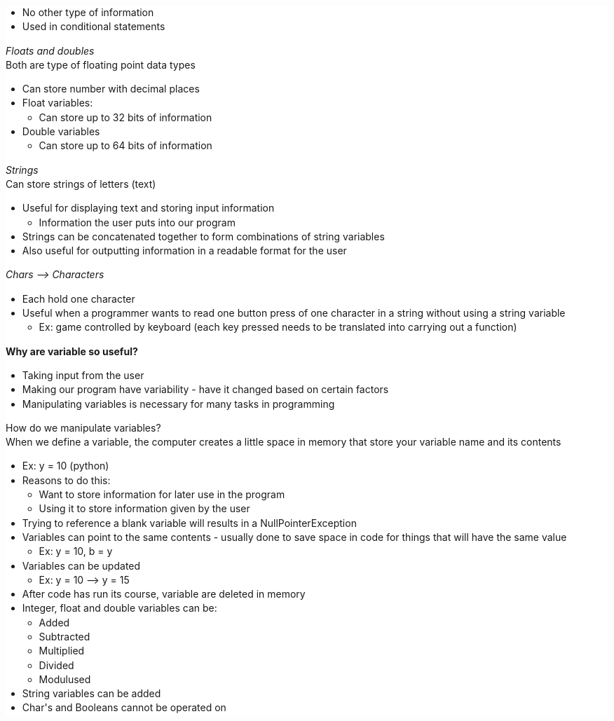 - No other type of information
- Used in conditional statements

_Floats and doubles_<br>
Both are type of floating point data types

- Can store number with decimal places
- Float variables:
  - Can store up to 32 bits of information
- Double variables
  - Can store up to 64 bits of information

_Strings_ <br>
Can store strings of letters (text)

- Useful for displaying text and storing input information
  - Information the user puts into our program
- Strings can be concatenated together to form combinations of string variables
- Also useful for outputting information in a readable format for the user

_Chars --> Characters_

- Each hold one character
- Useful when a programmer wants to read one button press of one character in a string without using a string variable
  - Ex: game controlled by keyboard (each key pressed needs to be translated into carrying out a function)

**Why are variable so useful?**

- Taking input from the user
- Making our program have variability - have it changed based on certain factors
- Manipulating variables is necessary for many tasks in programming

How do we manipulate variables? <br>
When we define a variable, the computer creates a little space in memory that store your variable name and its contents

- Ex: y = 10 (python)
- Reasons to do this:
  - Want to store information for later use in the program
  - Using it to store information given by the user
- Trying to reference a blank variable will results in a NullPointerException
- Variables can point to the same contents - usually done to save space in code for things that will have the same value
  - Ex: y = 10, b = y
- Variables can be updated
  - Ex: y = 10 --> y = 15
- After code has run its course, variable are deleted in memory
- Integer, float and double variables can be:
  - Added
  - Subtracted
  - Multiplied
  - Divided
  - Modulused
- String variables can be added
- Char's and Booleans cannot be operated on
